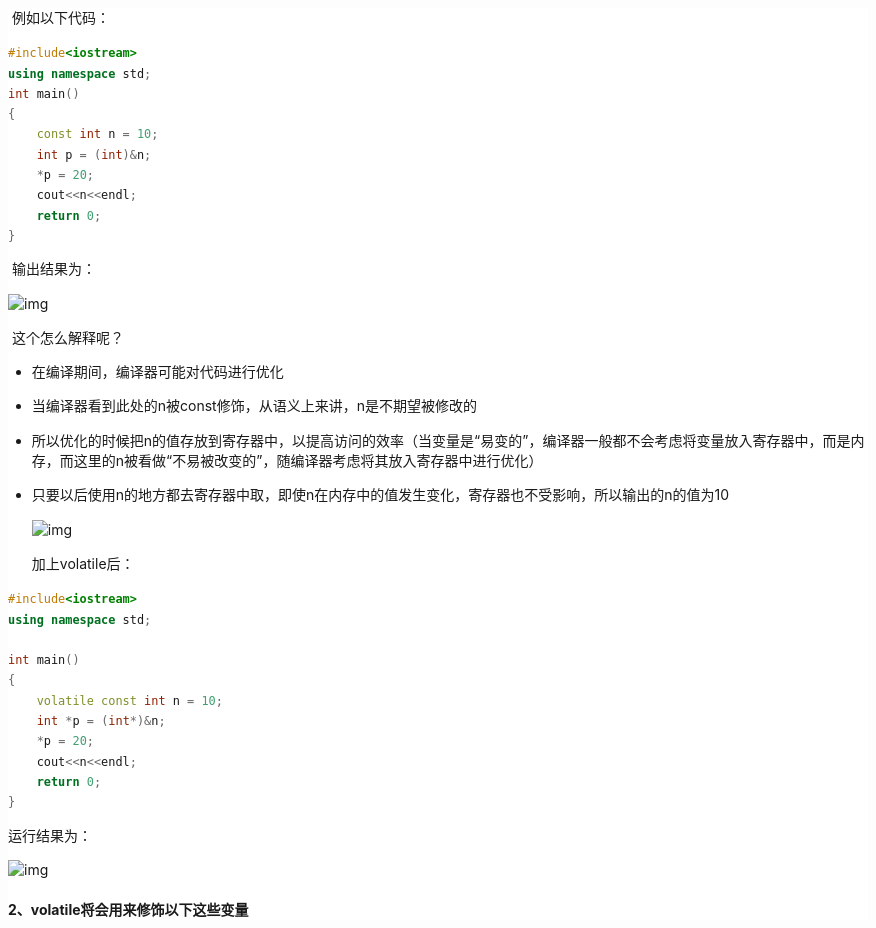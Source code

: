​	例如以下代码：

```c++
#include<iostream>
using namespace std;
int main()
{
	const int n = 10;
	int p = (int)&n;
	*p = 20;
	cout<<n<<endl;
	return 0;
}
```

​	输出结果为：

![img](https://img-blog.csdnimg.cn/20181130174754993.png) 

​	这个怎么解释呢？

- 在编译期间，编译器可能对代码进行优化

- 当编译器看到此处的n被const修饰，从语义上来讲，n是不期望被修改的

- 所以优化的时候把n的值存放到寄存器中，以提高访问的效率（当变量是“易变的”，编译器一般都不会考虑将变量放入寄存器中，而是内存，而这里的n被看做“不易被改变的”，随编译器考虑将其放入寄存器中进行优化）

- 只要以后使用n的地方都去寄存器中取，即使n在内存中的值发生变化，寄存器也不受影响，所以输出的n的值为10

  ![img](https://img-blog.csdnimg.cn/20181130175848345.png?x-oss-process=image/watermark,type_ZmFuZ3poZW5naGVpdGk,shadow_10,text_aHR0cHM6Ly9ibG9nLmNzZG4ubmV0L0pvY2hlYmVkNjY2,size_16,color_FFFFFF,t_70) 

  


  加上volatile后：

```c++
#include<iostream>
using namespace std;
 
int main()
{
	volatile const int n = 10;
	int *p = (int*)&n;
	*p = 20;
	cout<<n<<endl;
	return 0;
}
```


运行结果为：

![img](https://img-blog.csdnimg.cn/20181130180019550.png) 

#### 2、volatile将会用来修饰以下这些变量

